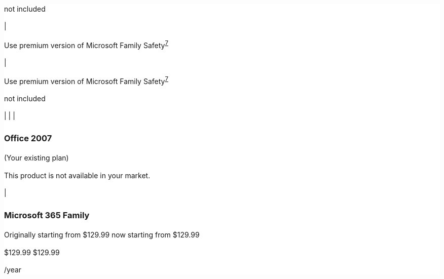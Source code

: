 not included

















 | 

Use premium version of Microsoft Family Safety<sup><a aria-label="Footnote 7" href="https://www.microsoft.com/en-us/microsoft-365/end-of-support-office-2007#footnote-7" class="ms-rte-link" target="_self">7</a></sup>

 | 

Use premium version of Microsoft Family Safety<sup><a aria-label="Footnote 7" href="https://www.microsoft.com/en-us/microsoft-365/end-of-support-office-2007#footnote-7" class="ms-rte-link" target="_self">7</a></sup>

not included

















 |
|  | 

### Office 2007

(Your existing plan)

This product is not available in your market.



 | 

### Microsoft 365 Family

Originally starting from $129.99 now starting from $129.99

$129.99 $129.99

/year
